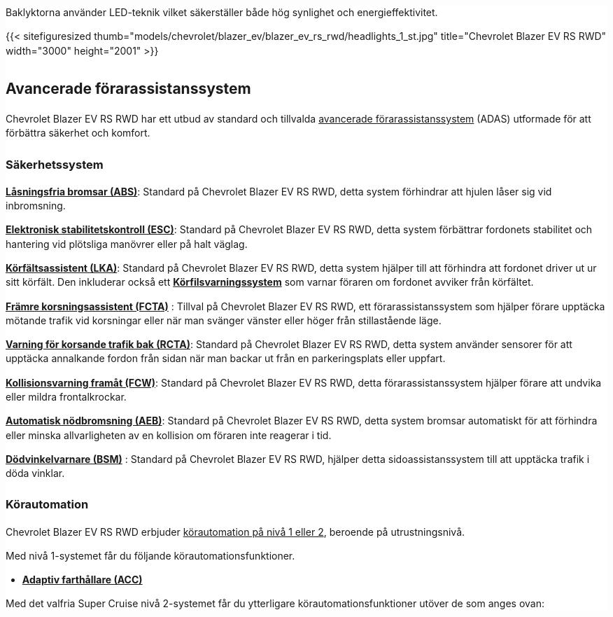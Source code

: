 Baklyktorna använder LED-teknik vilket säkerställer både hög synlighet och energieffektivitet.

{{< sitefiguresized thumb="models/chevrolet/blazer_ev/blazer_ev_rs_rwd/headlights_1_st.jpg" title="Chevrolet Blazer EV RS RWD" width="3000" height="2001"  >}}

<a id="section-adas" style="display: block; position: relative; top: -60px; visibility: hidden;"></a>

## Avancerade förarassistanssystem

Chevrolet Blazer EV RS RWD har ett utbud av standard och tillvalda [avancerade förarassistanssystem](../../../../technology/driverassistance/) (ADAS) utformade för att förbättra säkerhet och komfort.

### Säkerhetssystem

[**Låsningsfria bromsar (ABS)**](../../../../technology/driverassistance/antilockbrakingsystem/): Standard på Chevrolet Blazer EV RS RWD, detta system förhindrar att hjulen låser sig vid inbromsning.

[**Elektronisk stabilitetskontroll (ESC)**](../../../../technology/driverassistance/electronicstabilitycontrol/): Standard på Chevrolet Blazer EV RS RWD, detta system förbättrar fordonets stabilitet och hantering vid plötsliga manövrer eller på halt väglag.

[**Körfältsassistent (LKA)**](../../../../technology/driverassistance/lanekeepingassist/): Standard på Chevrolet Blazer EV RS RWD, detta system hjälper till att förhindra att fordonet driver ut ur sitt körfält. Den inkluderar också ett [**Körfilsvarningssystem**](../../../../technology/driverassistance/lanedeparturewarning/) som varnar föraren om fordonet avviker från körfältet.

[**Främre korsningsassistent (FCTA)**](../../../../technology/driverassistance/frontcrosstrafficassist/) : Tillval på Chevrolet Blazer EV RS RWD, ett förarassistanssystem som hjälper förare upptäcka mötande trafik vid korsningar eller när man svänger vänster eller höger från stillastående läge.

[**Varning för korsande trafik bak (RCTA)**](../../../../technology/driverassistance/rearcrosstrafficalert/): Standard på Chevrolet Blazer EV RS RWD, detta system använder sensorer för att upptäcka annalkande fordon från sidan när man backar ut från en parkeringsplats eller uppfart.

[**Kollisionsvarning framåt (FCW)**](../../../../technology/driverassistance/forwardcollisionwarning/): Standard på Chevrolet Blazer EV RS RWD, detta förarassistanssystem hjälper förare att undvika eller mildra frontalkrockar.

[**Automatisk nödbromsning (AEB)**](../../../../technology/driverassistance/automaticemergencybraking/): Standard på Chevrolet Blazer EV RS RWD, detta system bromsar automatiskt för att förhindra eller minska allvarligheten av en kollision om föraren inte reagerar i tid.

[**Dödvinkelvarnare (BSM)**](../../../../technology/driverassistance/blindspotmonitoring/) : Standard på Chevrolet Blazer EV RS RWD, hjälper detta sidoassistanssystem till att upptäcka trafik i döda vinklar.

### Körautomation

Chevrolet Blazer EV RS RWD erbjuder [körautomation på nivå 1 eller 2](../../../../technology/driverassistance/#level-of-autonomous-driving), beroende på utrustningsnivå.

Med  nivå 1-systemet får du följande körautomationsfunktioner.

- [**Adaptiv farthållare (ACC)**](../../../../technology/driverassistance/adaptivecruisecontrol/)

Med det valfria Super Cruise nivå 2-systemet får du ytterligare körautomationsfunktioner utöver de som anges ovan:
